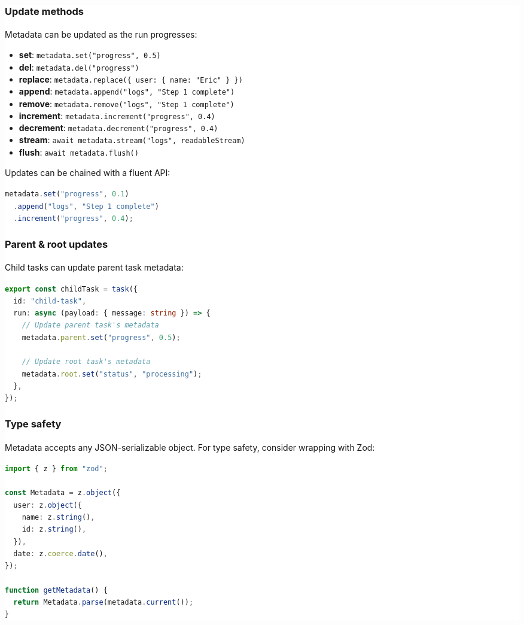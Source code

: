 ### Update methods

Metadata can be updated as the run progresses:

- **set**: `metadata.set("progress", 0.5)`
- **del**: `metadata.del("progress")`
- **replace**: `metadata.replace({ user: { name: "Eric" } })`
- **append**: `metadata.append("logs", "Step 1 complete")`
- **remove**: `metadata.remove("logs", "Step 1 complete")`
- **increment**: `metadata.increment("progress", 0.4)`
- **decrement**: `metadata.decrement("progress", 0.4)`
- **stream**: `await metadata.stream("logs", readableStream)`
- **flush**: `await metadata.flush()`

Updates can be chained with a fluent API:

```typescript
metadata.set("progress", 0.1)
  .append("logs", "Step 1 complete")
  .increment("progress", 0.4);
```

### Parent & root updates

Child tasks can update parent task metadata:

```typescript
export const childTask = task({
  id: "child-task",
  run: async (payload: { message: string }) => {
    // Update parent task's metadata
    metadata.parent.set("progress", 0.5);
    
    // Update root task's metadata
    metadata.root.set("status", "processing");
  },
});
```

### Type safety

Metadata accepts any JSON-serializable object. For type safety, consider wrapping with Zod:

```typescript
import { z } from "zod";

const Metadata = z.object({
  user: z.object({
    name: z.string(),
    id: z.string(),
  }),
  date: z.coerce.date(),
});

function getMetadata() {
  return Metadata.parse(metadata.current());
}
```
